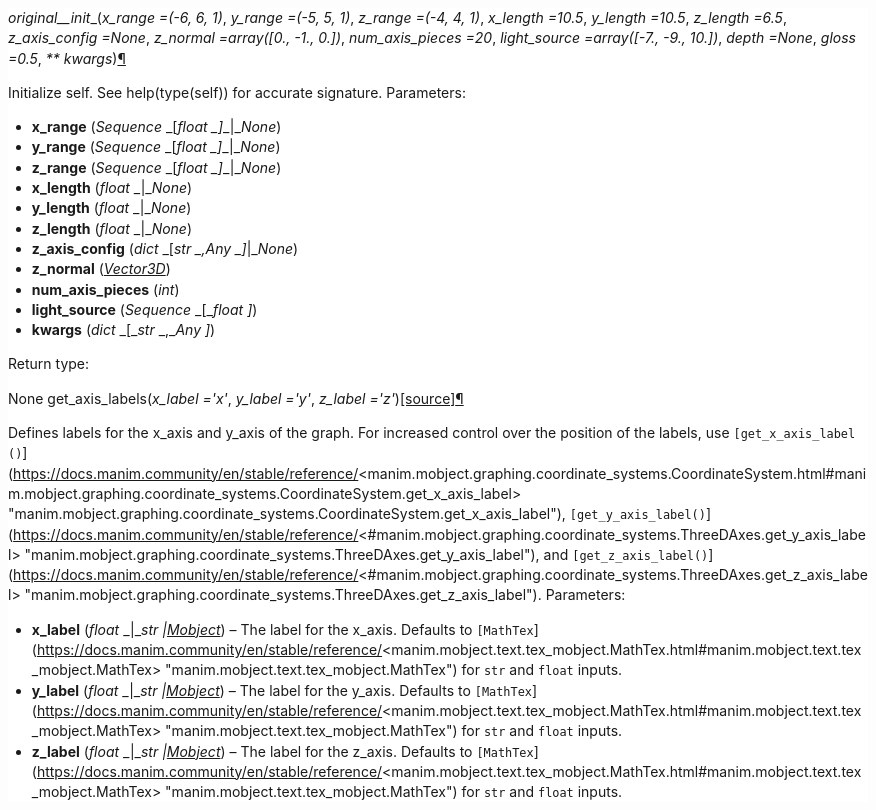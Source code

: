 _original__init__(_x_range =(-6, 6, 1)_, _y_range =(-5, 5, 1)_, _z_range =(-4, 4, 1)_, _x_length =10.5_, _y_length =10.5_, _z_length =6.5_, _z_axis_config =None_, _z_normal =array([0., -1., 0.])_, _num_axis_pieces =20_, _light_source =array([-7., -9., 10.])_, _depth =None_, _gloss =0.5_, _** kwargs_)[¶](https://docs.manim.community/en/stable/reference/<#manim.mobject.graphing.coordinate_systems.ThreeDAxes._original__init__> "Link to this definition")
    
Initialize self. See help(type(self)) for accurate signature.
Parameters:
    
  * **x_range** (_Sequence_ _[__float_ _]__|__None_)
  * **y_range** (_Sequence_ _[__float_ _]__|__None_)
  * **z_range** (_Sequence_ _[__float_ _]__|__None_)
  * **x_length** (_float_ _|__None_)
  * **y_length** (_float_ _|__None_)
  * **z_length** (_float_ _|__None_)
  * **z_axis_config** (_dict_ _[__str_ _,__Any_ _]__|__None_)
  * **z_normal** ([_Vector3D_](https://docs.manim.community/en/stable/reference/<manim.typing.html#manim.typing.Vector3D> "manim.typing.Vector3D"))
  * **num_axis_pieces** (_int_)
  * **light_source** (_Sequence_ _[__float_ _]_)
  * **kwargs** (_dict_ _[__str_ _,__Any_ _]_)


Return type:
    
None
get_axis_labels(_x_label ='x'_, _y_label ='y'_, _z_label ='z'_)[[source]](https://docs.manim.community/en/stable/reference/<../_modules/manim/mobject/graphing/coordinate_systems.html#ThreeDAxes.get_axis_labels>)[¶](https://docs.manim.community/en/stable/reference/<#manim.mobject.graphing.coordinate_systems.ThreeDAxes.get_axis_labels> "Link to this definition")
    
Defines labels for the x_axis and y_axis of the graph.
For increased control over the position of the labels, use `[get_x_axis_label()`](https://docs.manim.community/en/stable/reference/<manim.mobject.graphing.coordinate_systems.CoordinateSystem.html#manim.mobject.graphing.coordinate_systems.CoordinateSystem.get_x_axis_label> "manim.mobject.graphing.coordinate_systems.CoordinateSystem.get_x_axis_label"), `[get_y_axis_label()`](https://docs.manim.community/en/stable/reference/<#manim.mobject.graphing.coordinate_systems.ThreeDAxes.get_y_axis_label> "manim.mobject.graphing.coordinate_systems.ThreeDAxes.get_y_axis_label"), and `[get_z_axis_label()`](https://docs.manim.community/en/stable/reference/<#manim.mobject.graphing.coordinate_systems.ThreeDAxes.get_z_axis_label> "manim.mobject.graphing.coordinate_systems.ThreeDAxes.get_z_axis_label").
Parameters:
    
  * **x_label** (_float_ _|__str_ _|_[_Mobject_](https://docs.manim.community/en/stable/reference/<manim.mobject.mobject.Mobject.html#manim.mobject.mobject.Mobject> "manim.mobject.mobject.Mobject")) – The label for the x_axis. Defaults to `[MathTex`](https://docs.manim.community/en/stable/reference/<manim.mobject.text.tex_mobject.MathTex.html#manim.mobject.text.tex_mobject.MathTex> "manim.mobject.text.tex_mobject.MathTex") for `str` and `float` inputs.
  * **y_label** (_float_ _|__str_ _|_[_Mobject_](https://docs.manim.community/en/stable/reference/<manim.mobject.mobject.Mobject.html#manim.mobject.mobject.Mobject> "manim.mobject.mobject.Mobject")) – The label for the y_axis. Defaults to `[MathTex`](https://docs.manim.community/en/stable/reference/<manim.mobject.text.tex_mobject.MathTex.html#manim.mobject.text.tex_mobject.MathTex> "manim.mobject.text.tex_mobject.MathTex") for `str` and `float` inputs.
  * **z_label** (_float_ _|__str_ _|_[_Mobject_](https://docs.manim.community/en/stable/reference/<manim.mobject.mobject.Mobject.html#manim.mobject.mobject.Mobject> "manim.mobject.mobject.Mobject")) – The label for the z_axis. Defaults to `[MathTex`](https://docs.manim.community/en/stable/reference/<manim.mobject.text.tex_mobject.MathTex.html#manim.mobject.text.tex_mobject.MathTex> "manim.mobject.text.tex_mobject.MathTex") for `str` and `float` inputs.
